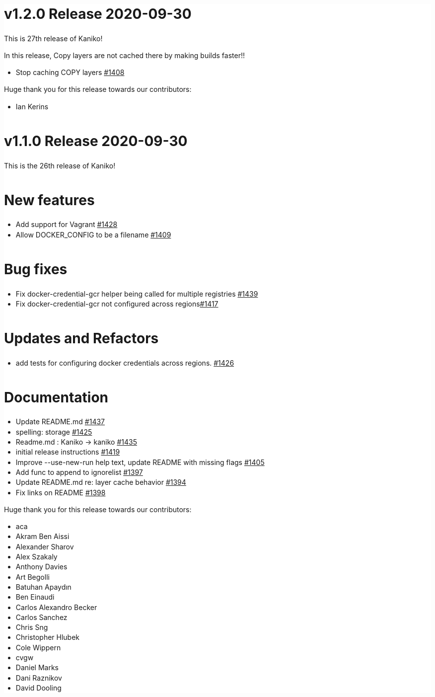 # v1.2.0 Release 2020-09-30
This is 27th release of Kaniko!

In this release, Copy layers are not cached there by making builds faster!! 
* Stop caching COPY layers [#1408](https://github.com/GoogleContainerTools/kaniko/pull/1408)

Huge thank you for this release towards our contributors: 
- Ian Kerins

# v1.1.0 Release 2020-09-30
This is the 26th release of Kaniko!

# New features
* Add support for Vagrant [#1428](https://github.com/GoogleContainerTools/kaniko/pull/1428)
* Allow DOCKER_CONFIG to be a filename [#1409](https://github.com/GoogleContainerTools/kaniko/pull/1409)

# Bug fixes
* Fix docker-credential-gcr helper being called for multiple registries [#1439](https://github.com/GoogleContainerTools/kaniko/pull/1439)
* Fix docker-credential-gcr not configured across regions[#1417](https://github.com/GoogleContainerTools/kaniko/pull/1417)

# Updates and Refactors
* add tests for configuring docker credentials across regions. [#1426](https://github.com/GoogleContainerTools/kaniko/pull/1426)

# Documentation
* Update README.md [#1437](https://github.com/GoogleContainerTools/kaniko/pull/1437)
* spelling: storage [#1425](https://github.com/GoogleContainerTools/kaniko/pull/1425)
* Readme.md : Kaniko -> kaniko [#1435](https://github.com/GoogleContainerTools/kaniko/pull/1435)
* initial release instructions [#1419](https://github.com/GoogleContainerTools/kaniko/pull/1419)
* Improve --use-new-run help text, update README with missing flags [#1405](https://github.com/GoogleContainerTools/kaniko/pull/1405)
* Add func to append to ignorelist [#1397](https://github.com/GoogleContainerTools/kaniko/pull/1397)
* Update README.md re: layer cache behavior [#1394](https://github.com/GoogleContainerTools/kaniko/pull/1394)
* Fix links on README [#1398](https://github.com/GoogleContainerTools/kaniko/pull/1398)

Huge thank you for this release towards our contributors: 
- aca
- Akram Ben Aissi
- Alexander Sharov
- Alex Szakaly
- Anthony Davies
- Art Begolli
- Batuhan Apaydın
- Ben Einaudi
- Carlos Alexandro Becker
- Carlos Sanchez
- Chris Sng
- Christopher Hlubek
- Cole Wippern
- cvgw
- Daniel Marks
- Dani Raznikov
- David Dooling